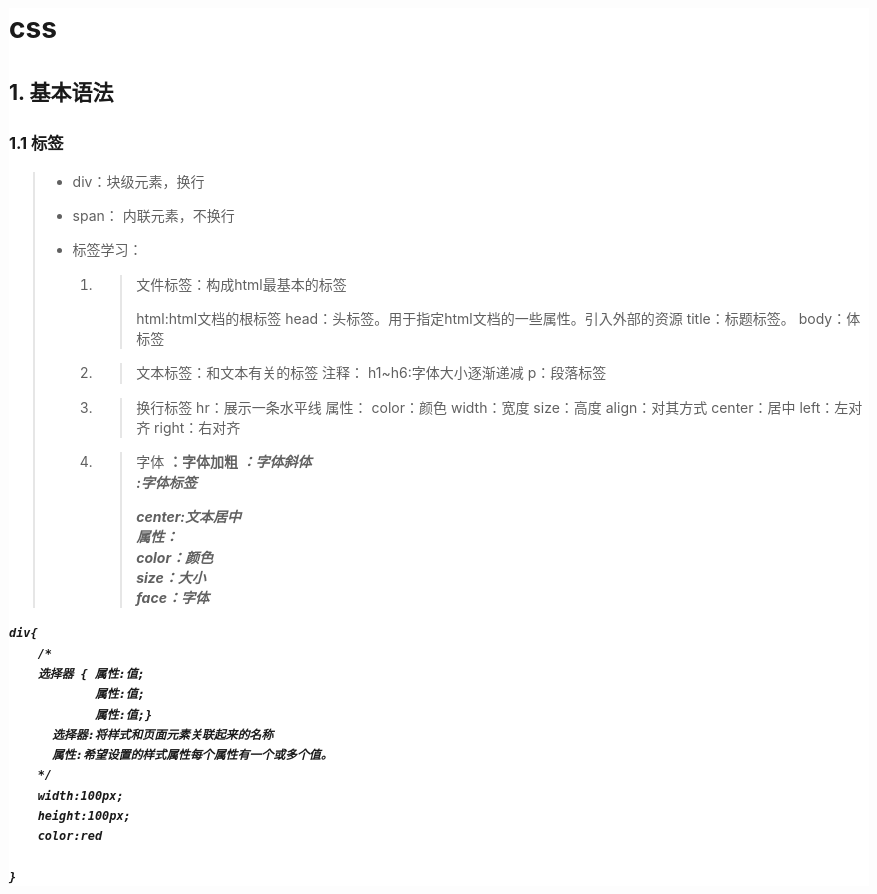 # css

##   1. 基本语法

### 1.1 标签

> - div：块级元素，换行
>
>
> - span： 内联元素，不换行
>
>
> - 标签学习：
>
>   1. > 文件标签：构成html最基本的标签
>      >
>      >   html:html文档的根标签
>      >   head：头标签。用于指定html文档的一些属性。引入外部的资源
>      >   title：标题标签。
>      >   body：体标签
>   2. >
>      > 文本标签：和文本有关的标签
>      > 注释： 
>      > h1~h6:字体大小逐渐递减
>      > p：段落标签
>   3. > 换行标签
>      > hr：展示一条水平线
>      >       属性：
>      >          color：颜色
>      >          width：宽度
>      >           size：高度
>      >          align：对其方式
>      >          center：居中
>      >          left：左对齐
>      >          right：右对齐
>   4. > 字体
>      > <b>：字体加粗
>      > <i>：字体斜体     
>      > <font>:字体标签    
>      >
>      > center:文本居中  
>      >    属性：  
>      >      color：颜色    
>      >      size：大小       
>      >      face：字体       

```html
div{ 
    /*
    选择器 { 属性:值; 
    		属性:值;  
    		属性:值;}
  	  选择器:将样式和页面元素关联起来的名称
   	  属性:希望设置的样式属性每个属性有一个或多个值。
    */
    width:100px; 
    height:100px; 
    color:red 

}
```
